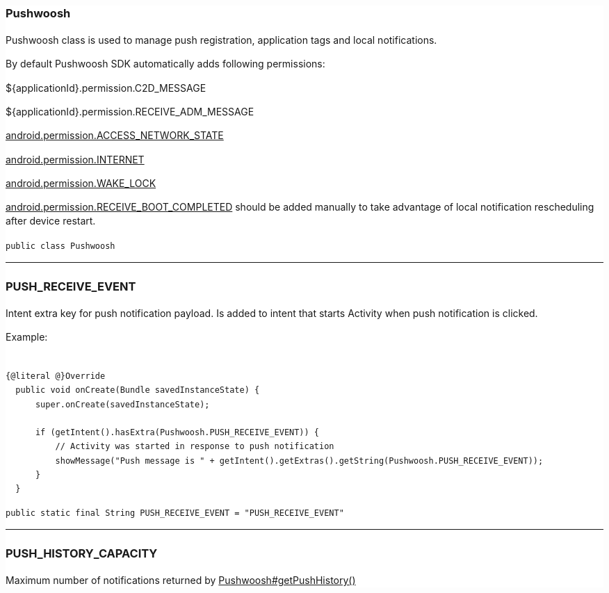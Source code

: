 ### Pushwoosh <a name="Pushwoosh"></a>
 Pushwoosh class is used to manage push registration, application tags and local notifications.

 By default Pushwoosh SDK automatically adds following permissions: 

 ${applicationId}.permission.C2D_MESSAGE 

 ${applicationId}.permission.RECEIVE_ADM_MESSAGE 

 [android.permission.ACCESS_NETWORK_STATE](https://developer.android.com/reference/android/Manifest.permission.html#ACCESS_NETWORK_STATE) 

 [android.permission.INTERNET](https://developer.android.com/reference/android/Manifest.permission.html#INTERNET) 

 [android.permission.WAKE_LOCK](https://developer.android.com/reference/android/Manifest.permission.html#WAKE_LOCK) 

 


 [android.permission.RECEIVE_BOOT_COMPLETED](https://developer.android.com/reference/android/Manifest.permission.html#RECEIVE_BOOT_COMPLETED)
 should be added manually to take advantage of local notification rescheduling after device restart.

```
public class Pushwoosh 
```
---
### PUSH_RECEIVE_EVENT <a name="PUSH_RECEIVE_EVENT"></a>
 Intent extra key for push notification payload. Is added to intent that starts Activity when push notification is clicked.
 


 Example:
 
 ```

 {@literal @}Override
   public void onCreate(Bundle savedInstanceState) {
       super.onCreate(savedInstanceState);

       if (getIntent().hasExtra(Pushwoosh.PUSH_RECEIVE_EVENT)) {
           // Activity was started in response to push notification
           showMessage("Push message is " + getIntent().getExtras().getString(Pushwoosh.PUSH_RECEIVE_EVENT));
       }
   }
 
```
 

```
public static final String PUSH_RECEIVE_EVENT = "PUSH_RECEIVE_EVENT"
```
---
### PUSH_HISTORY_CAPACITY <a name="PUSH_HISTORY_CAPACITY"></a>
 Maximum number of notifications returned by [Pushwoosh#getPushHistory()](Pushwoosh.md#getPushHistory())
